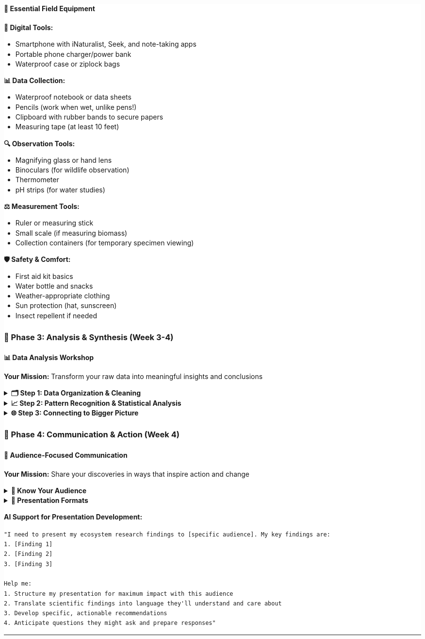 #### **🎒 Essential Field Equipment**

**📱 Digital Tools:**
- Smartphone with iNaturalist, Seek, and note-taking apps
- Portable phone charger/power bank
- Waterproof case or ziplock bags

**📊 Data Collection:**
- Waterproof notebook or data sheets
- Pencils (work when wet, unlike pens!)
- Clipboard with rubber bands to secure papers
- Measuring tape (at least 10 feet)

**🔍 Observation Tools:**
- Magnifying glass or hand lens
- Binoculars (for wildlife observation)
- Thermometer
- pH strips (for water studies)

**⚖️ Measurement Tools:**
- Ruler or measuring stick
- Small scale (if measuring biomass)
- Collection containers (for temporary specimen viewing)

**🛡️ Safety & Comfort:**
- First aid kit basics
- Water bottle and snacks
- Weather-appropriate clothing
- Sun protection (hat, sunscreen)
- Insect repellent if needed

### 🧠 Phase 3: Analysis & Synthesis (Week 3-4)

#### **📊 Data Analysis Workshop**

**Your Mission:** Transform your raw data into meaningful insights and conclusions

<details><summary><strong>🗂️ Step 1: Data Organization & Cleaning</strong></summary></details>

<details><summary><strong>📈 Step 2: Pattern Recognition & Statistical Analysis</strong></summary></details>

<details><summary><strong>🌐 Step 3: Connecting to Bigger Picture</strong></summary></details>

### 📢 Phase 4: Communication & Action (Week 4)

#### **🎯 Audience-Focused Communication**

**Your Mission:** Share your discoveries in ways that inspire action and change

<details><summary><strong>👥 Know Your Audience</strong></summary></details>

<details><summary><strong>🎤 Presentation Formats</strong></summary></details>

**AI Support for Presentation Development:**
```
"I need to present my ecosystem research findings to [specific audience]. My key findings are:
1. [Finding 1]
2. [Finding 2] 
3. [Finding 3]

Help me:
1. Structure my presentation for maximum impact with this audience
2. Translate scientific findings into language they'll understand and care about
3. Develop specific, actionable recommendations
4. Anticipate questions they might ask and prepare responses"
```

---